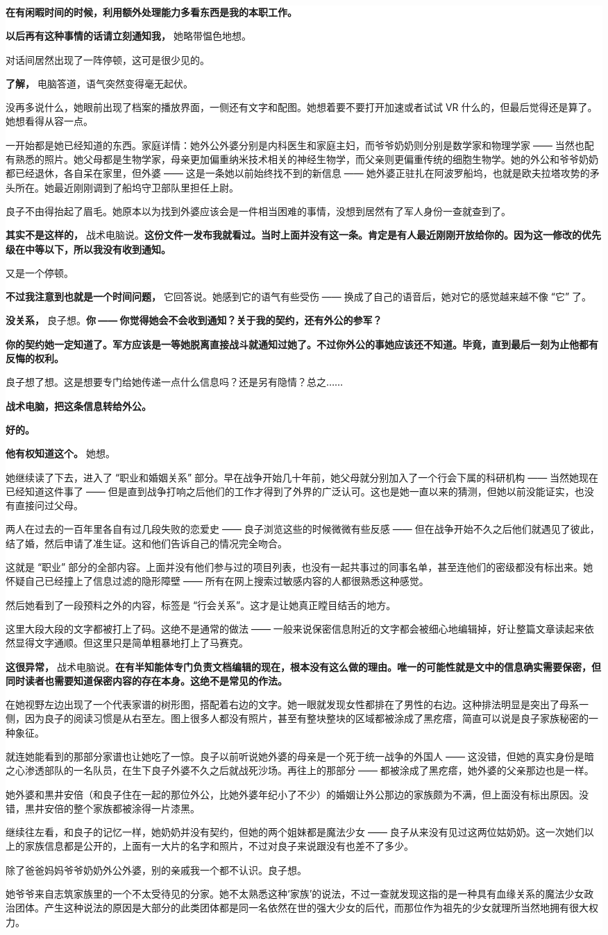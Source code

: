 **在有闲暇时间的时候，利用额外处理能力多看东西是我的本职工作。**

**以后再有这种事情的话请立刻通知我，** 她略带愠色地想。

对话间居然出现了一阵停顿，这可是很少见的。

**了解，** 电脑答道，语气突然变得毫无起伏。

没再多说什么，她眼前出现了档案的播放界面，一侧还有文字和配图。她想着要不要打开加速或者试试 VR 什么的，但最后觉得还是算了。她想看得从容一点。

一开始都是她已经知道的东西。家庭详情：她外公外婆分别是内科医生和家庭主妇，而爷爷奶奶则分别是数学家和物理学家 —— 当然也配有熟悉的照片。她父母都是生物学家，母亲更加偏重纳米技术相关的神经生物学，而父亲则更偏重传统的细胞生物学。她的外公和爷爷奶奶都已经退休，各自呆在家里，但外婆 —— 这是一条她以前始终找不到的新信息 —— 她外婆正驻扎在阿波罗船坞，也就是欧夫拉塔攻势的矛头所在。她最近刚刚调到了船坞守卫部队里担任上尉。

良子不由得抬起了眉毛。她原本以为找到外婆应该会是一件相当困难的事情，没想到居然有了军人身份一查就查到了。

**其实不是这样的，** 战术电脑说。**这份文件一发布我就看过。当时上面并没有这一条。肯定是有人最近刚刚开放给你的。因为这一修改的优先级在中等以下，所以我没有收到通知。**

又是一个停顿。

**不过我注意到也就是一个时间问题，** 它回答说。她感到它的语气有些受伤 —— 换成了自己的语音后，她对它的感觉越来越不像 “它” 了。

**没关系，** 良子想。**你 —— 你觉得她会不会收到通知？关于我的契约，还有外公的参军？**

**你的契约她一定知道了。军方应该是一等她脱离直接战斗就通知过她了。不过你外公的事她应该还不知道。毕竟，直到最后一刻为止他都有反悔的权利。**

良子想了想。这是想要专门给她传递一点什么信息吗？还是另有隐情？总之……

**战术电脑，把这条信息转给外公。**

**好的。**

**他有权知道这个。** 她想。

她继续读了下去，进入了 “职业和婚姻关系” 部分。早在战争开始几十年前，她父母就分别加入了一个行会下属的科研机构 —— 当然她现在已经知道这件事了 —— 但是直到战争打响之后他们的工作才得到了外界的广泛认可。这也是她一直以来的猜测，但她以前没能证实，也没有直接问过父母。

两人在过去的一百年里各自有过几段失败的恋爱史 —— 良子浏览这些的时候微微有些反感 —— 但在战争开始不久之后他们就遇见了彼此，结了婚，然后申请了准生证。这和他们告诉自己的情况完全吻合。

这就是 “职业” 部分的全部内容。上面并没有他们参与过的项目列表，也没有一起共事过的同事名单，甚至连他们的密级都没有标出来。她怀疑自己已经撞上了信息过滤的隐形障壁 —— 所有在网上搜索过敏感内容的人都很熟悉这种感觉。

然后她看到了一段预料之外的内容，标签是 “行会关系”。这才是让她真正瞠目结舌的地方。

这里大段大段的文字都被打上了码。这绝不是通常的做法 —— 一般来说保密信息附近的文字都会被细心地编辑掉，好让整篇文章读起来依然显得文字通顺。但这里只是简单粗暴地打上了马赛克。

**这很异常，** 战术电脑说。**在有半知能体专门负责文档编辑的现在，根本没有这么做的理由。唯一的可能性就是文中的信息确实需要保密，但同时读者也需要知道保密内容的存在本身。这绝不是常见的作法。**

在她视野左边出现了一个代表家谱的树形图，搭配着右边的文字。她一眼就发现女性都排在了男性的右边。这种排法明显是突出了母系一侧，因为良子的阅读习惯是从右至左。图上很多人都没有照片，甚至有整块整块的区域都被涂成了黑疙瘩，简直可以说是良子家族秘密的一种象征。

就连她能看到的那部分家谱也让她吃了一惊。良子以前听说她外婆的母亲是一个死于统一战争的外国人 —— 这没错，但她的真实身份是暗之心渗透部队的一名队员，在生下良子外婆不久之后就战死沙场。再往上的那部分 —— 都被涂成了黑疙瘩，她外婆的父亲那边也是一样。

她外婆和黒井安倍（和良子住在一起的那位外公，比她外婆年纪小了不少）的婚姻让外公那边的家族颇为不满，但上面没有标出原因。没错，黒井安倍的整个家族都被涂得一片漆黑。

继续往左看，和良子的记忆一样，她奶奶并没有契约，但她的两个姐妹都是魔法少女 —— 良子从来没有见过这两位姑奶奶。这一次她们以上的家族信息都是公开的，上面有一大片的名字和照片，不过对良子来说跟没有也差不了多少。

除了爸爸妈妈爷爷奶奶外公外婆，别的亲戚我一个都不认识。良子想。

她爷爷来自志筑家族里的一个不太受待见的分家。她不太熟悉这种‘家族’的说法，不过一查就发现这指的是一种具有血缘关系的魔法少女政治团体。产生这种说法的原因是大部分的此类团体都是同一名依然在世的强大少女的后代，而那位作为祖先的少女就理所当然地拥有很大权力。
